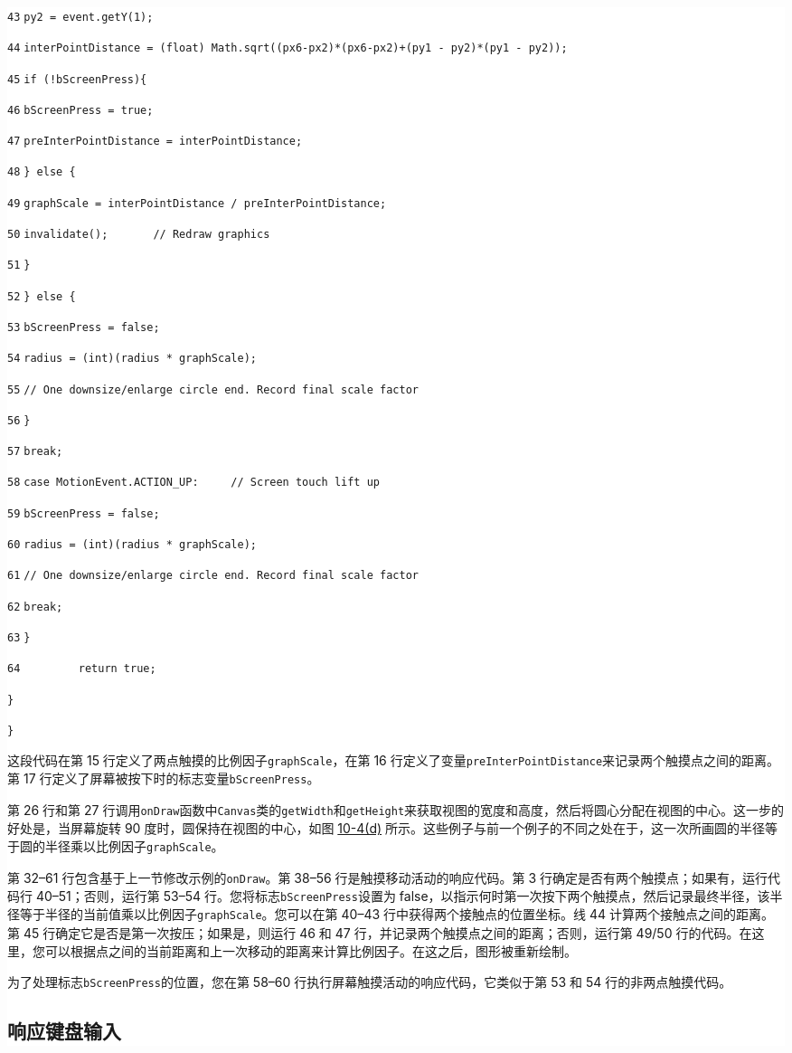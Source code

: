 `43` `py2 = event.getY(1);`

`44` `interPointDistance = (float) Math.sqrt((px6-px2)*(px6-px2)+(py1 - py2)*(py1 - py2));`

`45` `if (!bScreenPress){`

`46` `bScreenPress = true;`

`47` `preInterPointDistance = interPointDistance;`

`48` `} else {`

`49` `graphScale = interPointDistance / preInterPointDistance;`

`50` `invalidate();       // Redraw graphics`

`51` `}`

`52` `} else {`

`53` `bScreenPress = false;`

`54` `radius = (int)(radius * graphScale);`

`55` `// One downsize/enlarge circle end. Record final scale factor`

`56` `}`

`57` `break;`

`58` `case MotionEvent.ACTION_UP:     // Screen touch lift up`

`59` `bScreenPress = false;`

`60` `radius = (int)(radius * graphScale);`

`61` `// One downsize/enlarge circle end. Record final scale factor`

`62` `break;`

`63` `}`

`64         return true;`

`}`

`}`

这段代码在第 15 行定义了两点触摸的比例因子`graphScale`，在第 16 行定义了变量`preInterPointDistance`来记录两个触摸点之间的距离。第 17 行定义了屏幕被按下时的标志变量`bScreenPress`。

第 26 行和第 27 行调用`onDraw`函数中`Canvas`类的`getWidth`和`getHeight`来获取视图的宽度和高度，然后将圆心分配在视图的中心。这一步的好处是，当屏幕旋转 90 度时，圆保持在视图的中心，如图 [10-4(d)](#Fig4) 所示。这些例子与前一个例子的不同之处在于，这一次所画圆的半径等于圆的半径乘以比例因子`graphScale`。

第 32–61 行包含基于上一节修改示例的`onDraw`。第 38–56 行是触摸移动活动的响应代码。第 3 行确定是否有两个触摸点；如果有，运行代码行 40–51；否则，运行第 53–54 行。您将标志`bScreenPress`设置为 false，以指示何时第一次按下两个触摸点，然后记录最终半径，该半径等于半径的当前值乘以比例因子`graphScale`。您可以在第 40–43 行中获得两个接触点的位置坐标。线 44 计算两个接触点之间的距离。第 45 行确定它是否是第一次按压；如果是，则运行 46 和 47 行，并记录两个触摸点之间的距离；否则，运行第 49/50 行的代码。在这里，您可以根据点之间的当前距离和上一次移动的距离来计算比例因子。在这之后，图形被重新绘制。

为了处理标志`bScreenPress`的位置，您在第 58–60 行执行屏幕触摸活动的响应代码，它类似于第 53 和 54 行的非两点触摸代码。

## 响应键盘输入
